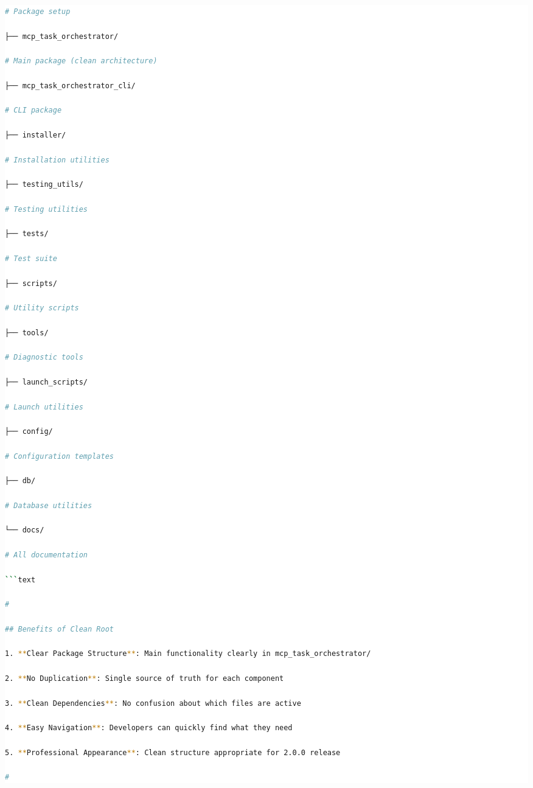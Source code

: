 ```bash
# Package setup

├── mcp_task_orchestrator/      

# Main package (clean architecture)

├── mcp_task_orchestrator_cli/  

# CLI package

├── installer/                  

# Installation utilities

├── testing_utils/              

# Testing utilities

├── tests/                      

# Test suite

├── scripts/                    

# Utility scripts

├── tools/                      

# Diagnostic tools

├── launch_scripts/             

# Launch utilities

├── config/                     

# Configuration templates

├── db/                         

# Database utilities

└── docs/                       

# All documentation

```text

#

## Benefits of Clean Root

1. **Clear Package Structure**: Main functionality clearly in mcp_task_orchestrator/

2. **No Duplication**: Single source of truth for each component

3. **Clean Dependencies**: No confusion about which files are active

4. **Easy Navigation**: Developers can quickly find what they need

5. **Professional Appearance**: Clean structure appropriate for 2.0.0 release

#
```